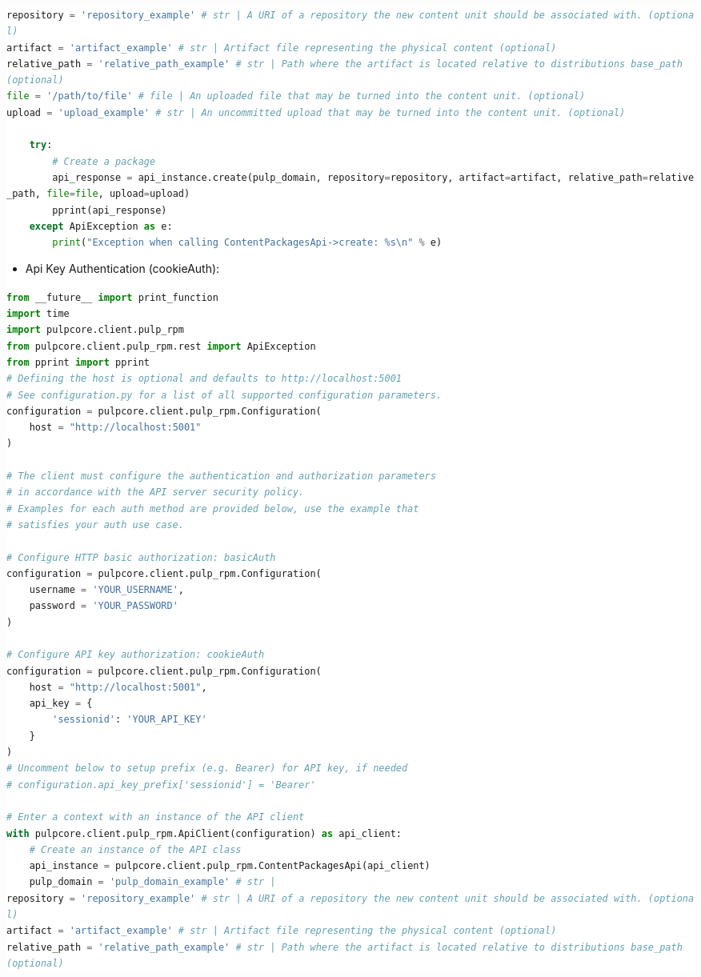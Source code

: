 ```python
repository = 'repository_example' # str | A URI of a repository the new content unit should be associated with. (optional)
artifact = 'artifact_example' # str | Artifact file representing the physical content (optional)
relative_path = 'relative_path_example' # str | Path where the artifact is located relative to distributions base_path (optional)
file = '/path/to/file' # file | An uploaded file that may be turned into the content unit. (optional)
upload = 'upload_example' # str | An uncommitted upload that may be turned into the content unit. (optional)

    try:
        # Create a package
        api_response = api_instance.create(pulp_domain, repository=repository, artifact=artifact, relative_path=relative_path, file=file, upload=upload)
        pprint(api_response)
    except ApiException as e:
        print("Exception when calling ContentPackagesApi->create: %s\n" % e)
```

* Api Key Authentication (cookieAuth):
```python
from __future__ import print_function
import time
import pulpcore.client.pulp_rpm
from pulpcore.client.pulp_rpm.rest import ApiException
from pprint import pprint
# Defining the host is optional and defaults to http://localhost:5001
# See configuration.py for a list of all supported configuration parameters.
configuration = pulpcore.client.pulp_rpm.Configuration(
    host = "http://localhost:5001"
)

# The client must configure the authentication and authorization parameters
# in accordance with the API server security policy.
# Examples for each auth method are provided below, use the example that
# satisfies your auth use case.

# Configure HTTP basic authorization: basicAuth
configuration = pulpcore.client.pulp_rpm.Configuration(
    username = 'YOUR_USERNAME',
    password = 'YOUR_PASSWORD'
)

# Configure API key authorization: cookieAuth
configuration = pulpcore.client.pulp_rpm.Configuration(
    host = "http://localhost:5001",
    api_key = {
        'sessionid': 'YOUR_API_KEY'
    }
)
# Uncomment below to setup prefix (e.g. Bearer) for API key, if needed
# configuration.api_key_prefix['sessionid'] = 'Bearer'

# Enter a context with an instance of the API client
with pulpcore.client.pulp_rpm.ApiClient(configuration) as api_client:
    # Create an instance of the API class
    api_instance = pulpcore.client.pulp_rpm.ContentPackagesApi(api_client)
    pulp_domain = 'pulp_domain_example' # str | 
repository = 'repository_example' # str | A URI of a repository the new content unit should be associated with. (optional)
artifact = 'artifact_example' # str | Artifact file representing the physical content (optional)
relative_path = 'relative_path_example' # str | Path where the artifact is located relative to distributions base_path (optional)
```